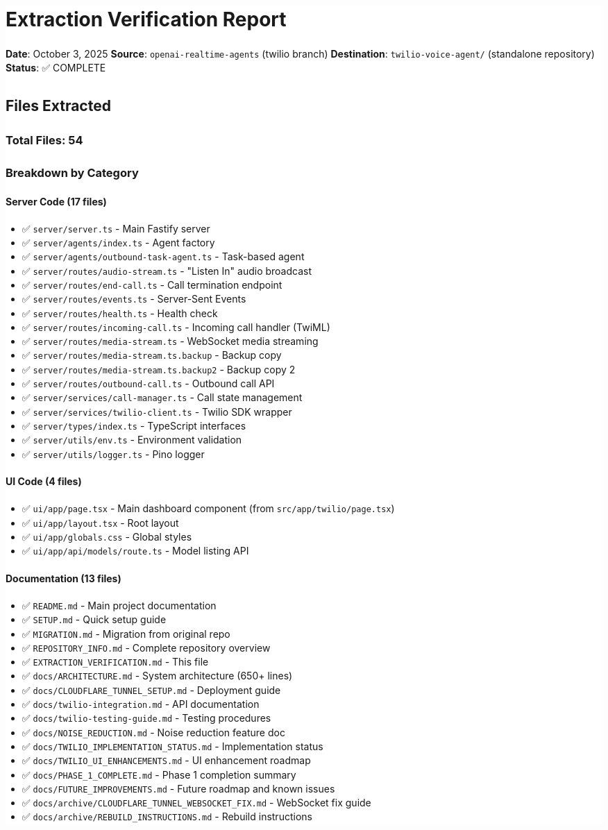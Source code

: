 # Extraction Verification Report

**Date**: October 3, 2025
**Source**: `openai-realtime-agents` (twilio branch)
**Destination**: `twilio-voice-agent/` (standalone repository)
**Status**: ✅ COMPLETE

## Files Extracted

### Total Files: 54

### Breakdown by Category

#### Server Code (17 files)
- ✅ `server/server.ts` - Main Fastify server
- ✅ `server/agents/index.ts` - Agent factory
- ✅ `server/agents/outbound-task-agent.ts` - Task-based agent
- ✅ `server/routes/audio-stream.ts` - "Listen In" audio broadcast
- ✅ `server/routes/end-call.ts` - Call termination endpoint
- ✅ `server/routes/events.ts` - Server-Sent Events
- ✅ `server/routes/health.ts` - Health check
- ✅ `server/routes/incoming-call.ts` - Incoming call handler (TwiML)
- ✅ `server/routes/media-stream.ts` - WebSocket media streaming
- ✅ `server/routes/media-stream.ts.backup` - Backup copy
- ✅ `server/routes/media-stream.ts.backup2` - Backup copy 2
- ✅ `server/routes/outbound-call.ts` - Outbound call API
- ✅ `server/services/call-manager.ts` - Call state management
- ✅ `server/services/twilio-client.ts` - Twilio SDK wrapper
- ✅ `server/types/index.ts` - TypeScript interfaces
- ✅ `server/utils/env.ts` - Environment validation
- ✅ `server/utils/logger.ts` - Pino logger

#### UI Code (4 files)
- ✅ `ui/app/page.tsx` - Main dashboard component (from `src/app/twilio/page.tsx`)
- ✅ `ui/app/layout.tsx` - Root layout
- ✅ `ui/app/globals.css` - Global styles
- ✅ `ui/app/api/models/route.ts` - Model listing API

#### Documentation (13 files)
- ✅ `README.md` - Main project documentation
- ✅ `SETUP.md` - Quick setup guide
- ✅ `MIGRATION.md` - Migration from original repo
- ✅ `REPOSITORY_INFO.md` - Complete repository overview
- ✅ `EXTRACTION_VERIFICATION.md` - This file
- ✅ `docs/ARCHITECTURE.md` - System architecture (650+ lines)
- ✅ `docs/CLOUDFLARE_TUNNEL_SETUP.md` - Deployment guide
- ✅ `docs/twilio-integration.md` - API documentation
- ✅ `docs/twilio-testing-guide.md` - Testing procedures
- ✅ `docs/NOISE_REDUCTION.md` - Noise reduction feature doc
- ✅ `docs/TWILIO_IMPLEMENTATION_STATUS.md` - Implementation status
- ✅ `docs/TWILIO_UI_ENHANCEMENTS.md` - UI enhancement roadmap
- ✅ `docs/PHASE_1_COMPLETE.md` - Phase 1 completion summary
- ✅ `docs/FUTURE_IMPROVEMENTS.md` - Future roadmap and known issues
- ✅ `docs/archive/CLOUDFLARE_TUNNEL_WEBSOCKET_FIX.md` - WebSocket fix guide
- ✅ `docs/archive/REBUILD_INSTRUCTIONS.md` - Rebuild instructions
